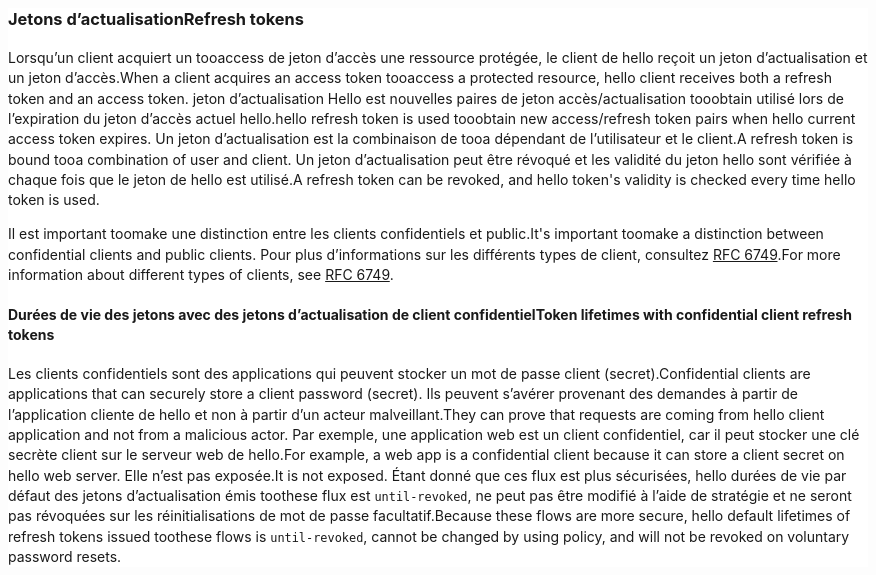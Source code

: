 ### <a name="refresh-tokens"></a><span data-ttu-id="46103-125">Jetons d’actualisation</span><span class="sxs-lookup"><span data-stu-id="46103-125">Refresh tokens</span></span>
<span data-ttu-id="46103-126">Lorsqu’un client acquiert un tooaccess de jeton d’accès une ressource protégée, le client de hello reçoit un jeton d’actualisation et un jeton d’accès.</span><span class="sxs-lookup"><span data-stu-id="46103-126">When a client acquires an access token tooaccess a protected resource, hello client receives both a refresh token and an access token.</span></span> <span data-ttu-id="46103-127">jeton d’actualisation Hello est nouvelles paires de jeton accès/actualisation tooobtain utilisé lors de l’expiration du jeton d’accès actuel hello.</span><span class="sxs-lookup"><span data-stu-id="46103-127">hello refresh token is used tooobtain new access/refresh token pairs when hello current access token expires.</span></span> <span data-ttu-id="46103-128">Un jeton d’actualisation est la combinaison de tooa dépendant de l’utilisateur et le client.</span><span class="sxs-lookup"><span data-stu-id="46103-128">A refresh token is bound tooa combination of user and client.</span></span> <span data-ttu-id="46103-129">Un jeton d’actualisation peut être révoqué et les validité du jeton hello sont vérifiée à chaque fois que le jeton de hello est utilisé.</span><span class="sxs-lookup"><span data-stu-id="46103-129">A refresh token can be revoked, and hello token's validity is checked every time hello token is used.</span></span>

<span data-ttu-id="46103-130">Il est important toomake une distinction entre les clients confidentiels et public.</span><span class="sxs-lookup"><span data-stu-id="46103-130">It's important toomake a distinction between confidential clients and public clients.</span></span> <span data-ttu-id="46103-131">Pour plus d’informations sur les différents types de client, consultez [RFC 6749](https://tools.ietf.org/html/rfc6749#section-2.1).</span><span class="sxs-lookup"><span data-stu-id="46103-131">For more information about different types of clients, see [RFC 6749](https://tools.ietf.org/html/rfc6749#section-2.1).</span></span>

#### <a name="token-lifetimes-with-confidential-client-refresh-tokens"></a><span data-ttu-id="46103-132">Durées de vie des jetons avec des jetons d’actualisation de client confidentiel</span><span class="sxs-lookup"><span data-stu-id="46103-132">Token lifetimes with confidential client refresh tokens</span></span>
<span data-ttu-id="46103-133">Les clients confidentiels sont des applications qui peuvent stocker un mot de passe client (secret).</span><span class="sxs-lookup"><span data-stu-id="46103-133">Confidential clients are applications that can securely store a client password (secret).</span></span> <span data-ttu-id="46103-134">Ils peuvent s’avérer provenant des demandes à partir de l’application cliente de hello et non à partir d’un acteur malveillant.</span><span class="sxs-lookup"><span data-stu-id="46103-134">They can prove that requests are coming from hello client application and not from a malicious actor.</span></span> <span data-ttu-id="46103-135">Par exemple, une application web est un client confidentiel, car il peut stocker une clé secrète client sur le serveur web de hello.</span><span class="sxs-lookup"><span data-stu-id="46103-135">For example, a web app is a confidential client because it can store a client secret on hello web server.</span></span> <span data-ttu-id="46103-136">Elle n’est pas exposée.</span><span class="sxs-lookup"><span data-stu-id="46103-136">It is not exposed.</span></span> <span data-ttu-id="46103-137">Étant donné que ces flux est plus sécurisées, hello durées de vie par défaut des jetons d’actualisation émis toothese flux est `until-revoked`, ne peut pas être modifié à l’aide de stratégie et ne seront pas révoquées sur les réinitialisations de mot de passe facultatif.</span><span class="sxs-lookup"><span data-stu-id="46103-137">Because these flows are more secure, hello default lifetimes of refresh tokens issued toothese flows is `until-revoked`, cannot be changed by using policy, and will not be revoked on voluntary password resets.</span></span>
